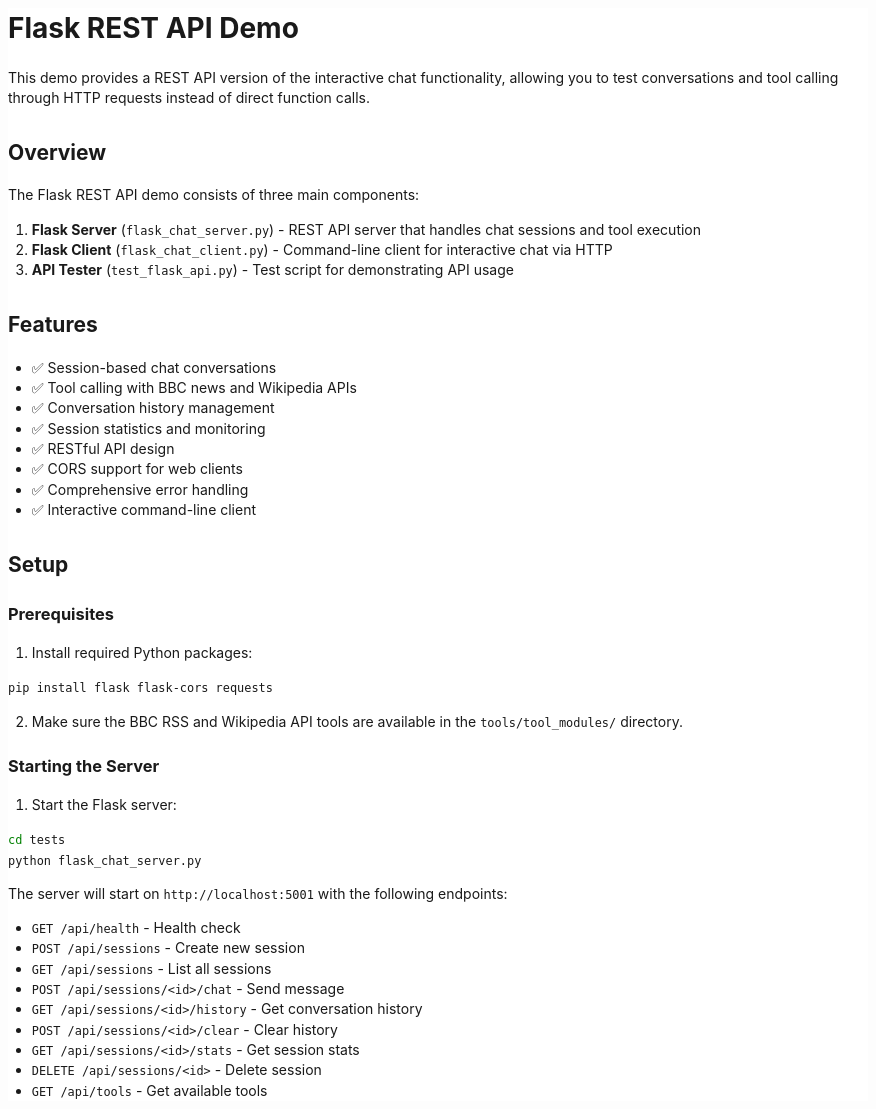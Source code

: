 # Flask REST API Demo

This demo provides a REST API version of the interactive chat functionality, allowing you to test conversations and tool calling through HTTP requests instead of direct function calls.

## Overview

The Flask REST API demo consists of three main components:

1. **Flask Server** (`flask_chat_server.py`) - REST API server that handles chat sessions and tool execution
2. **Flask Client** (`flask_chat_client.py`) - Command-line client for interactive chat via HTTP
3. **API Tester** (`test_flask_api.py`) - Test script for demonstrating API usage

## Features

- ✅ Session-based chat conversations
- ✅ Tool calling with BBC news and Wikipedia APIs
- ✅ Conversation history management
- ✅ Session statistics and monitoring
- ✅ RESTful API design
- ✅ CORS support for web clients
- ✅ Comprehensive error handling
- ✅ Interactive command-line client

## Setup

### Prerequisites

1. Install required Python packages:
```bash
pip install flask flask-cors requests
```

2. Make sure the BBC RSS and Wikipedia API tools are available in the `tools/tool_modules/` directory.

### Starting the Server

1. Start the Flask server:
```bash
cd tests
python flask_chat_server.py
```

The server will start on `http://localhost:5001` with the following endpoints:

- `GET /api/health` - Health check
- `POST /api/sessions` - Create new session
- `GET /api/sessions` - List all sessions
- `POST /api/sessions/<id>/chat` - Send message
- `GET /api/sessions/<id>/history` - Get conversation history
- `POST /api/sessions/<id>/clear` - Clear history
- `GET /api/sessions/<id>/stats` - Get session stats
- `DELETE /api/sessions/<id>` - Delete session
- `GET /api/tools` - Get available tools
